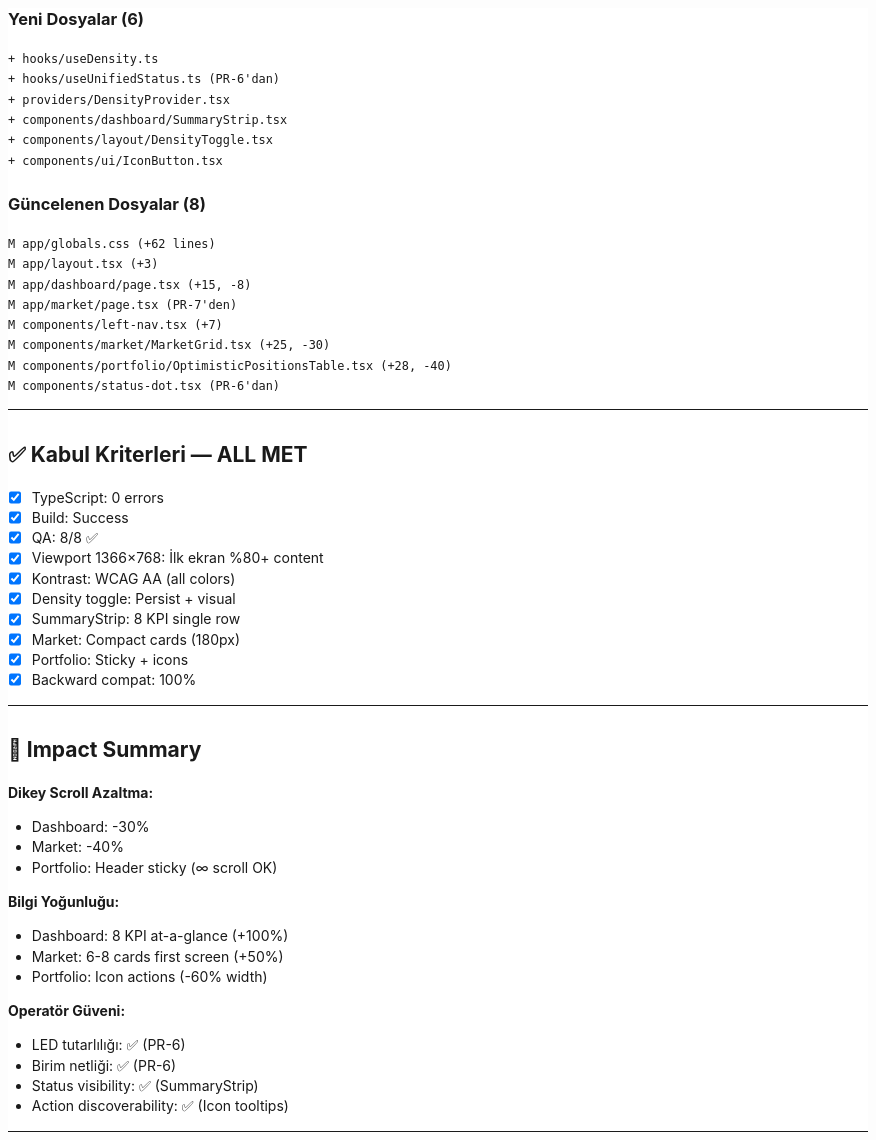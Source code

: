 ### Yeni Dosyalar (6)
```
+ hooks/useDensity.ts
+ hooks/useUnifiedStatus.ts (PR-6'dan)
+ providers/DensityProvider.tsx
+ components/dashboard/SummaryStrip.tsx
+ components/layout/DensityToggle.tsx
+ components/ui/IconButton.tsx
```

### Güncelenen Dosyalar (8)
```
M app/globals.css (+62 lines)
M app/layout.tsx (+3)
M app/dashboard/page.tsx (+15, -8)
M app/market/page.tsx (PR-7'den)
M components/left-nav.tsx (+7)
M components/market/MarketGrid.tsx (+25, -30)
M components/portfolio/OptimisticPositionsTable.tsx (+28, -40)
M components/status-dot.tsx (PR-6'dan)
```

---

## ✅ Kabul Kriterleri — ALL MET

- [x] TypeScript: 0 errors
- [x] Build: Success
- [x] QA: 8/8 ✅
- [x] Viewport 1366×768: İlk ekran %80+ content
- [x] Kontrast: WCAG AA (all colors)
- [x] Density toggle: Persist + visual
- [x] SummaryStrip: 8 KPI single row
- [x] Market: Compact cards (180px)
- [x] Portfolio: Sticky + icons
- [x] Backward compat: 100%

---

## 🎯 Impact Summary

**Dikey Scroll Azaltma:**
- Dashboard: -30%
- Market: -40%
- Portfolio: Header sticky (∞ scroll OK)

**Bilgi Yoğunluğu:**
- Dashboard: 8 KPI at-a-glance (+100%)
- Market: 6-8 cards first screen (+50%)
- Portfolio: Icon actions (-60% width)

**Operatör Güveni:**
- LED tutarlılığı: ✅ (PR-6)
- Birim netliği: ✅ (PR-6)
- Status visibility: ✅ (SummaryStrip)
- Action discoverability: ✅ (Icon tooltips)

---